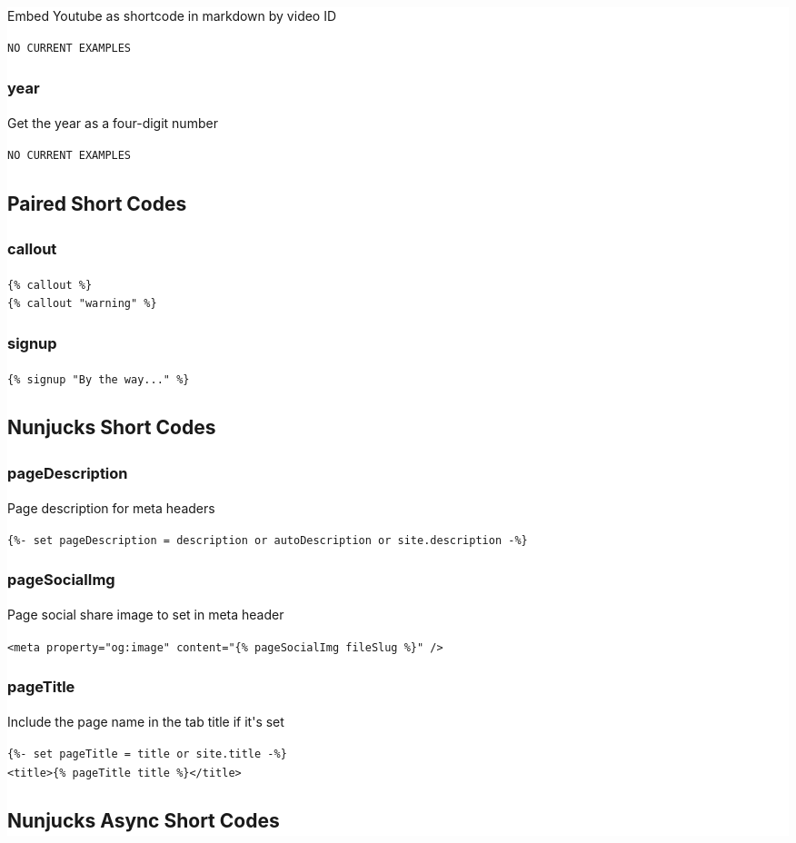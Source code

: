Embed Youtube as shortcode in markdown by video ID

```nunjucks
NO CURRENT EXAMPLES
```

### year

Get the year as a four-digit number

```nunjucks
NO CURRENT EXAMPLES
```
## Paired Short Codes

### callout

```nunjucks
{% callout %}
{% callout "warning" %}
```

### signup

```nunjucks
{% signup "By the way..." %}
```

## Nunjucks Short Codes

### pageDescription

Page description for meta headers

```nunjucks
{%- set pageDescription = description or autoDescription or site.description -%}
```

### pageSocialImg

Page social share image to set in meta header

```nunjucks
<meta property="og:image" content="{% pageSocialImg fileSlug %}" />
```

### pageTitle

Include the page name in the tab title if it's set

```nunjucks
{%- set pageTitle = title or site.title -%}
<title>{% pageTitle title %}</title>
```

## Nunjucks Async Short Codes
